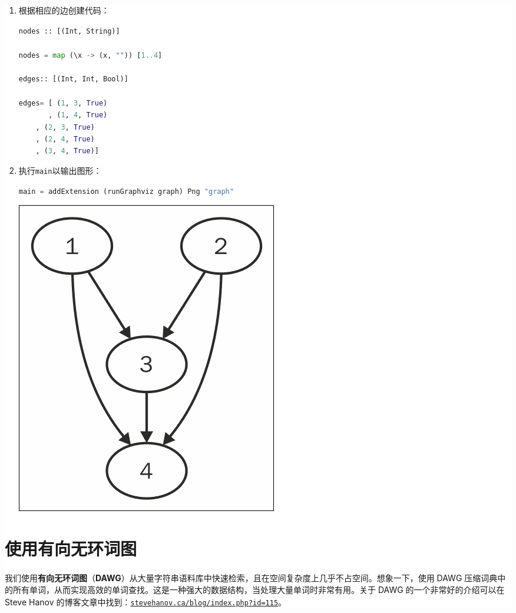 1.  根据相应的边创建代码：

    ```py
    nodes :: [(Int, String)]

    nodes = map (\x -> (x, "")) [1..4]

    edges:: [(Int, Int, Bool)]

    edges= [ (1, 3, True)
           , (1, 4, True) 
        , (2, 3, True)
        , (2, 4, True)
        , (3, 4, True)]
    ```

1.  执行`main`以输出图形：

    ```py
    main = addExtension (runGraphviz graph) Png "graph"
    ```

    ![如何操作...](img/6331OS_06_02.jpg)

# 使用有向无环词图

我们使用**有向无环词图**（**DAWG**）从大量字符串语料库中快速检索，且在空间复杂度上几乎不占空间。想象一下，使用 DAWG 压缩词典中的所有单词，从而实现高效的单词查找。这是一种强大的数据结构，当处理大量单词时非常有用。关于 DAWG 的一个非常好的介绍可以在 Steve Hanov 的博客文章中找到：[`stevehanov.ca/blog/index.php?id=115`](http://stevehanov.ca/blog/index.php?id=115)。
